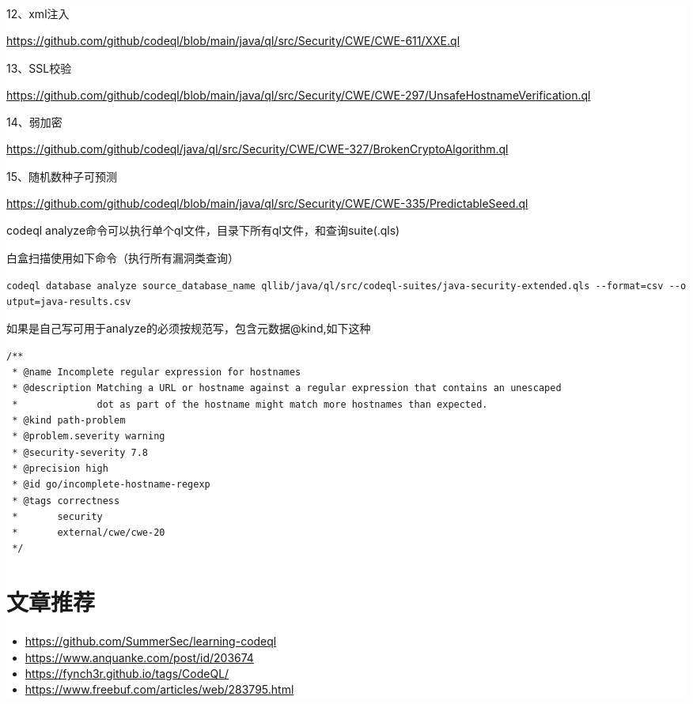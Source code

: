 12、xml注入

https://github.com/github/codeql/blob/main/java/ql/src/Security/CWE/CWE-611/XXE.ql

13、SSL校验

https://github.com/github/codeql/blob/main/java/ql/src/Security/CWE/CWE-297/UnsafeHostnameVerification.ql

14、弱加密

https://github.com/github/codeql/java/ql/src/Security/CWE/CWE-327/BrokenCryptoAlgorithm.ql

15、随机数种子可预测

https://github.com/github/codeql/blob/main/java/ql/src/Security/CWE/CWE-335/PredictableSeed.ql


codeql analyze命令可以执行单个ql文件，目录下所有ql文件，和查询suite(.qls)

 

白盒扫描使用如下命令（执行所有漏洞类查询）

```
codeql database analyze source_database_name qllib/java/ql/src/codeql-suites/java-security-extended.qls --format=csv --output=java-results.csv
```

如果是自己写可用于analyze的必须按规范写，包含元数据@kind,如下这种

```
/**
 * @name Incomplete regular expression for hostnames
 * @description Matching a URL or hostname against a regular expression that contains an unescaped
 *              dot as part of the hostname might match more hostnames than expected.
 * @kind path-problem
 * @problem.severity warning
 * @security-severity 7.8
 * @precision high
 * @id go/incomplete-hostname-regexp
 * @tags correctness
 *       security
 *       external/cwe/cwe-20
 */
```

# 文章推荐

- https://github.com/SummerSec/learning-codeql
- https://www.anquanke.com/post/id/203674
- https://fynch3r.github.io/tags/CodeQL/
- https://www.freebuf.com/articles/web/283795.html
